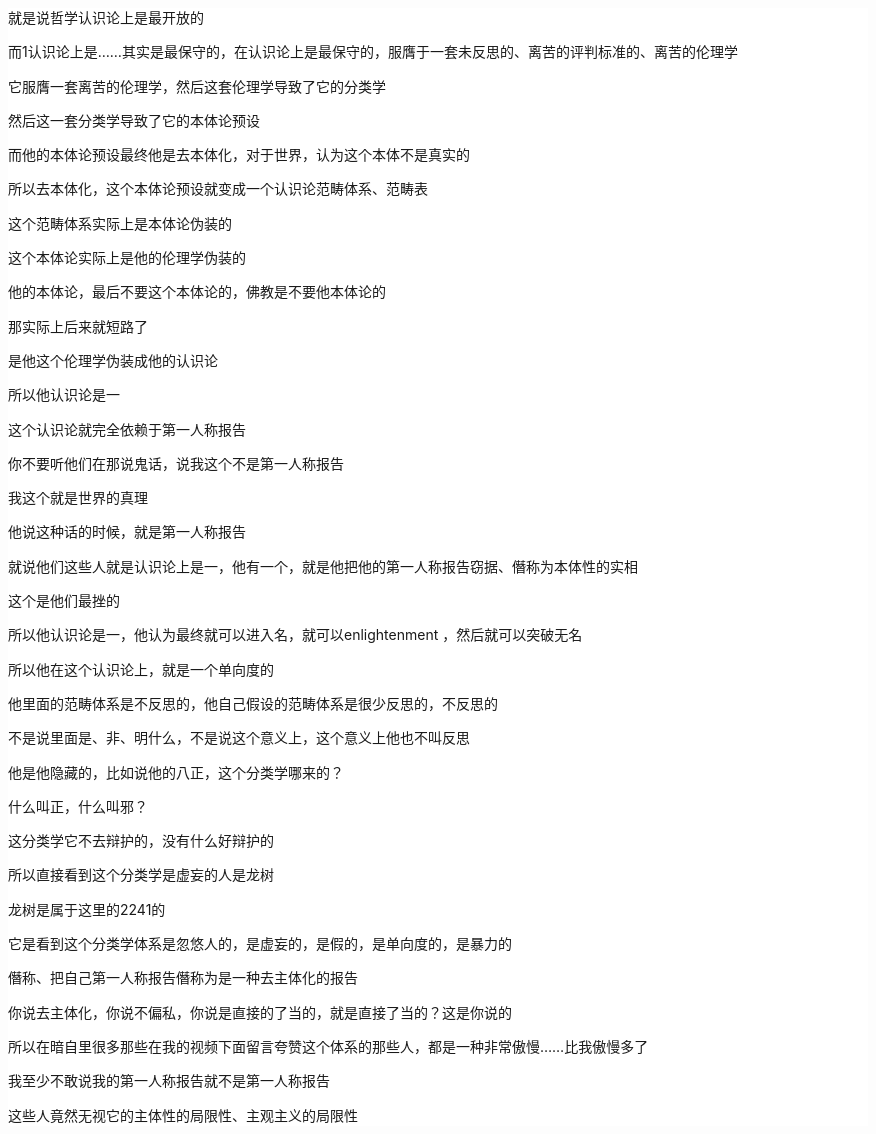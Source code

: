 就是说哲学认识论上是最开放的

而1认识论上是……其实是最保守的，在认识论上是最保守的，服膺于一套未反思的、离苦的评判标准的、离苦的伦理学

它服膺一套离苦的伦理学，然后这套伦理学导致了它的分类学

然后这一套分类学导致了它的本体论预设

而他的本体论预设最终他是去本体化，对于世界，认为这个本体不是真实的

所以去本体化，这个本体论预设就变成一个认识论范畴体系、范畴表

这个范畴体系实际上是本体论伪装的

这个本体论实际上是他的伦理学伪装的

他的本体论，最后不要这个本体论的，佛教是不要他本体论的

那实际上后来就短路了

是他这个伦理学伪装成他的认识论

所以他认识论是一

这个认识论就完全依赖于第一人称报告

你不要听他们在那说鬼话，说我这个不是第一人称报告

我这个就是世界的真理

他说这种话的时候，就是第一人称报告

就说他们这些人就是认识论上是一，他有一个，就是他把他的第一人称报告窃据、僭称为本体性的实相

这个是他们最挫的

所以他认识论是一，他认为最终就可以进入名，就可以enlightenment ，然后就可以突破无名

所以他在这个认识论上，就是一个单向度的

他里面的范畴体系是不反思的，他自己假设的范畴体系是很少反思的，不反思的

不是说里面是、非、明什么，不是说这个意义上，这个意义上他也不叫反思

他是他隐藏的，比如说他的八正，这个分类学哪来的？

什么叫正，什么叫邪？

这分类学它不去辩护的，没有什么好辩护的

所以直接看到这个分类学是虚妄的人是龙树

龙树是属于这里的2241的

它是看到这个分类学体系是忽悠人的，是虚妄的，是假的，是单向度的，是暴力的

僭称、把自己第一人称报告僭称为是一种去主体化的报告

你说去主体化，你说不偏私，你说是直接的了当的，就是直接了当的？这是你说的

所以在暗自里很多那些在我的视频下面留言夸赞这个体系的那些人，都是一种非常傲慢……比我傲慢多了

我至少不敢说我的第一人称报告就不是第一人称报告

这些人竟然无视它的主体性的局限性、主观主义的局限性
